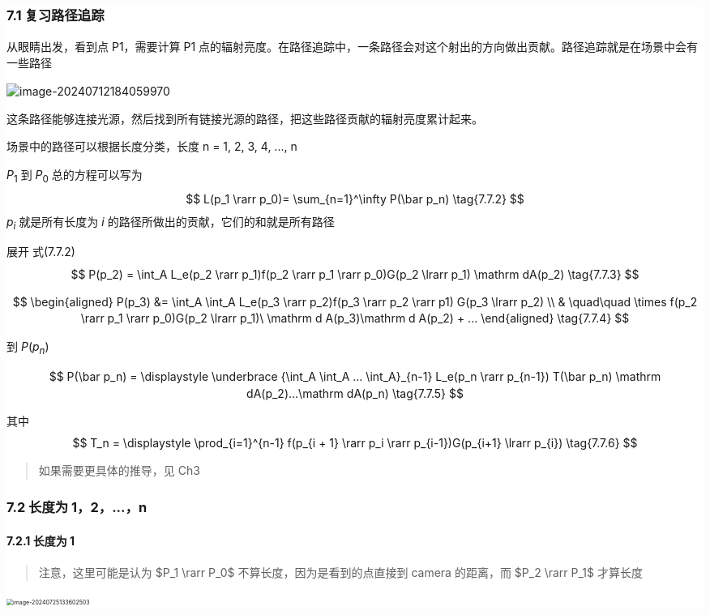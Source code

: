 ### 7.1 复习路径追踪



从眼睛出发，看到点 P1，需要计算 P1 点的辐射亮度。在路径追踪中，一条路径会对这个射出的方向做出贡献。路径追踪就是在场景中会有一些路径

![image-20240712184059970](https://icewalnut-img.oss-cn-shanghai.aliyuncs.com/202407121840988.png)



这条路径能够连接光源，然后找到所有链接光源的路径，把这些路径贡献的辐射亮度累计起来。

场景中的路径可以根据长度分类，长度 n = 1, 2,  3, 4, ..., n

$P_1$ 到 $P_0$ 总的方程可以写为
$$
L(p_1 \rarr p_0)= \sum_{n=1}^\infty P(\bar p_n) \tag{7.7.2}
$$
$p_i$ 就是所有长度为 $i$ 的路径所做出的贡献，它们的和就是所有路径

展开 式(7.7.2)
$$
P(p_2) = \int_A L_e(p_2 \rarr p_1)f(p_2 \rarr p_1 \rarr p_0)G(p_2 \lrarr p_1) \mathrm dA(p_2) \tag{7.7.3}
$$

$$
\begin{aligned}
P(p_3) &= \int_A \int_A L_e(p_3 \rarr p_2)f(p_3 \rarr p_2 \rarr p1) G(p_3 \lrarr p_2) \\ 
& \quad\quad \times f(p_2 \rarr p_1 \rarr p_0)G(p_2 \lrarr p_1)\ \mathrm d A(p_3)\mathrm d A(p_2) + ...
\end{aligned} \tag{7.7.4}
$$

到 $P(p_n)$


$$
P(\bar p_n) = \displaystyle \underbrace {\int_A \int_A ... \int_A}_{n-1} L_e(p_n \rarr p_{n-1}) T(\bar p_n) \mathrm dA(p_2)...\mathrm dA(p_n) \tag{7.7.5}
$$

其中
$$
T_n = \displaystyle \prod_{i=1}^{n-1} f(p_{i + 1} \rarr p_i \rarr p_{i-1})G(p_{i+1} \lrarr p_{i}) \tag{7.7.6}
$$

> 如果需要更具体的推导，见 Ch3



### 7.2 长度为 1，2，...，n

#### 7.2.1 长度为 1

> 注意，这里可能是认为 $P_1 \rarr P_0$ 不算长度，因为是看到的点直接到 camera 的距离，而 $P_2 \rarr P_1$ 才算长度

<img src="https://icewalnut-img.oss-cn-shanghai.aliyuncs.com/202407251336588.png" alt="image-20240725133602503" style="zoom:50%;" />
